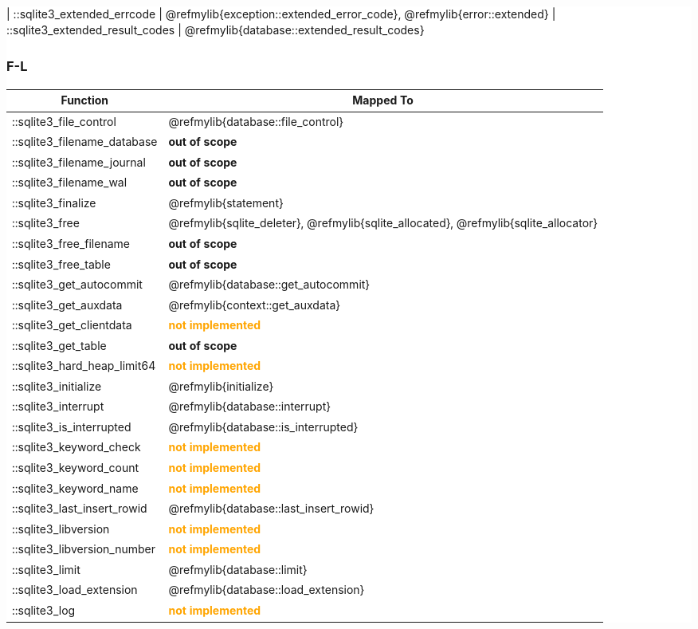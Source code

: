| ::sqlite3_extended_errcode        | @refmylib{exception::extended_error_code}, @refmylib{error::extended}
| ::sqlite3_extended_result_codes   | @refmylib{database::extended_result_codes}


### F-L

| Function                          |  Mapped To                                                     |
|-----------------------------------|----------------------------------------------------------------|
| ::sqlite3_file_control            | @refmylib{database::file_control}
| ::sqlite3_filename_database       | **out of scope**
| ::sqlite3_filename_journal        | **out of scope**
| ::sqlite3_filename_wal            | **out of scope**
| ::sqlite3_finalize                | @refmylib{statement}
| ::sqlite3_free                    | @refmylib{sqlite_deleter}, @refmylib{sqlite_allocated},  @refmylib{sqlite_allocator}
| ::sqlite3_free_filename           | **out of scope**
| ::sqlite3_free_table              | **out of scope**
| ::sqlite3_get_autocommit          | @refmylib{database::get_autocommit}
| ::sqlite3_get_auxdata             | @refmylib{context::get_auxdata}
| ::sqlite3_get_clientdata          | <span style="color:orange"> **not implemented** </span>
| ::sqlite3_get_table               | **out of scope**
| ::sqlite3_hard_heap_limit64       | <span style="color:orange"> **not implemented** </span>
| ::sqlite3_initialize              | @refmylib{initialize}
| ::sqlite3_interrupt               | @refmylib{database::interrupt}
| ::sqlite3_is_interrupted          | @refmylib{database::is_interrupted}
| ::sqlite3_keyword_check           | <span style="color:orange"> **not implemented** </span>
| ::sqlite3_keyword_count           | <span style="color:orange"> **not implemented** </span>
| ::sqlite3_keyword_name            | <span style="color:orange"> **not implemented** </span>
| ::sqlite3_last_insert_rowid       | @refmylib{database::last_insert_rowid}
| ::sqlite3_libversion              | <span style="color:orange"> **not implemented** </span>
| ::sqlite3_libversion_number       | <span style="color:orange"> **not implemented** </span>
| ::sqlite3_limit                   | @refmylib{database::limit}
| ::sqlite3_load_extension          | @refmylib{database::load_extension}
| ::sqlite3_log                     | <span style="color:orange"> **not implemented** </span>
